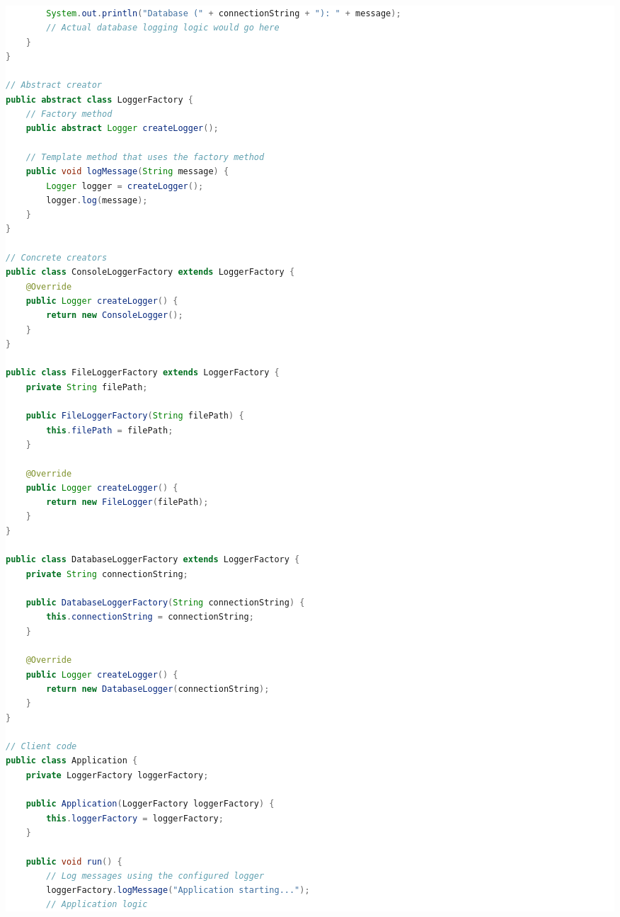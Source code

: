 ```java
        System.out.println("Database (" + connectionString + "): " + message);
        // Actual database logging logic would go here
    }
}

// Abstract creator
public abstract class LoggerFactory {
    // Factory method
    public abstract Logger createLogger();
    
    // Template method that uses the factory method
    public void logMessage(String message) {
        Logger logger = createLogger();
        logger.log(message);
    }
}

// Concrete creators
public class ConsoleLoggerFactory extends LoggerFactory {
    @Override
    public Logger createLogger() {
        return new ConsoleLogger();
    }
}

public class FileLoggerFactory extends LoggerFactory {
    private String filePath;
    
    public FileLoggerFactory(String filePath) {
        this.filePath = filePath;
    }
    
    @Override
    public Logger createLogger() {
        return new FileLogger(filePath);
    }
}

public class DatabaseLoggerFactory extends LoggerFactory {
    private String connectionString;
    
    public DatabaseLoggerFactory(String connectionString) {
        this.connectionString = connectionString;
    }
    
    @Override
    public Logger createLogger() {
        return new DatabaseLogger(connectionString);
    }
}

// Client code
public class Application {
    private LoggerFactory loggerFactory;
    
    public Application(LoggerFactory loggerFactory) {
        this.loggerFactory = loggerFactory;
    }
    
    public void run() {
        // Log messages using the configured logger
        loggerFactory.logMessage("Application starting...");
        // Application logic
```